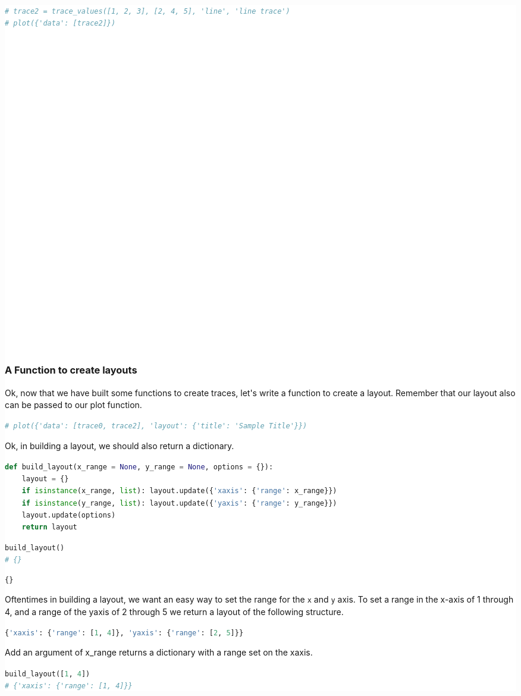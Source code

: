 
```python
# trace2 = trace_values([1, 2, 3], [2, 4, 5], 'line', 'line trace')
# plot({'data': [trace2]})
```


<div id="7f5940fe-0aec-4f4a-ae50-007534d81a51" style="height: 525px; width: 100%;" class="plotly-graph-div"></div><script type="text/javascript">require(["plotly"], function(Plotly) { window.PLOTLYENV=window.PLOTLYENV || {};window.PLOTLYENV.BASE_URL="https://plot.ly";Plotly.newPlot("7f5940fe-0aec-4f4a-ae50-007534d81a51", [{"x": [1, 2, 3], "y": [2, 4, 5], "mode": "line", "name": "line trace"}], {}, {"showLink": true, "linkText": "Export to plot.ly"})});</script>


### A Function to create layouts

Ok, now that we have built some functions to create traces, let's write a function to create a layout.  Remember that our layout also can be passed to our plot function.


```python
# plot({'data': [trace0, trace2], 'layout': {'title': 'Sample Title'}})
```

Ok, in building a layout, we should also return a dictionary. 


```python
def build_layout(x_range = None, y_range = None, options = {}):
    layout = {}
    if isinstance(x_range, list): layout.update({'xaxis': {'range': x_range}})
    if isinstance(y_range, list): layout.update({'yaxis': {'range': y_range}})
    layout.update(options)
    return layout
```


```python
build_layout()
# {}
```




    {}



Oftentimes in building a layout, we want an easy way to set the range for the `x` and `y` axis.  To set a range in the x-axis of $1$ through $4$, and a range of the yaxis of $2$ through $5$ we return a layout of the following structure.
```python
{'xaxis': {'range': [1, 4]}, 'yaxis': {'range': [2, 5]}}
```

Add an argument of x_range returns a dictionary with a range set on the xaxis.


```python
build_layout([1, 4])
# {'xaxis': {'range': [1, 4]}}
```
